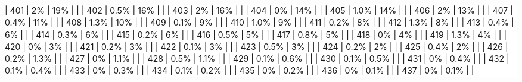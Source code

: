 | 401 | 2% | 19% |  |
| 402 | 0.5% | 16% |  |
| 403 | 2% | 16% |  |
| 404 | 0% | 14% |  |
| 405 | 1.0% | 14% |  |
| 406 | 2% | 13% |  |
| 407 | 0.4% | 11% |  |
| 408 | 1.3% | 10% |  |
| 409 | 0.1% | 9% |  |
| 410 | 1.0% | 9% |  |
| 411 | 0.2% | 8% |  |
| 412 | 1.3% | 8% |  |
| 413 | 0.4% | 6% |  |
| 414 | 0.3% | 6% |  |
| 415 | 0.2% | 6% |  |
| 416 | 0.5% | 5% |  |
| 417 | 0.8% | 5% |  |
| 418 | 0% | 4% |  |
| 419 | 1.3% | 4% |  |
| 420 | 0% | 3% |  |
| 421 | 0.2% | 3% |  |
| 422 | 0.1% | 3% |  |
| 423 | 0.5% | 3% |  |
| 424 | 0.2% | 2% |  |
| 425 | 0.4% | 2% |  |
| 426 | 0.2% | 1.3% |  |
| 427 | 0% | 1.1% |  |
| 428 | 0.5% | 1.1% |  |
| 429 | 0.1% | 0.6% |  |
| 430 | 0.1% | 0.5% |  |
| 431 | 0% | 0.4% |  |
| 432 | 0.1% | 0.4% |  |
| 433 | 0% | 0.3% |  |
| 434 | 0.1% | 0.2% |  |
| 435 | 0% | 0.2% |  |
| 436 | 0% | 0.1% |  |
| 437 | 0% | 0.1% |  |
